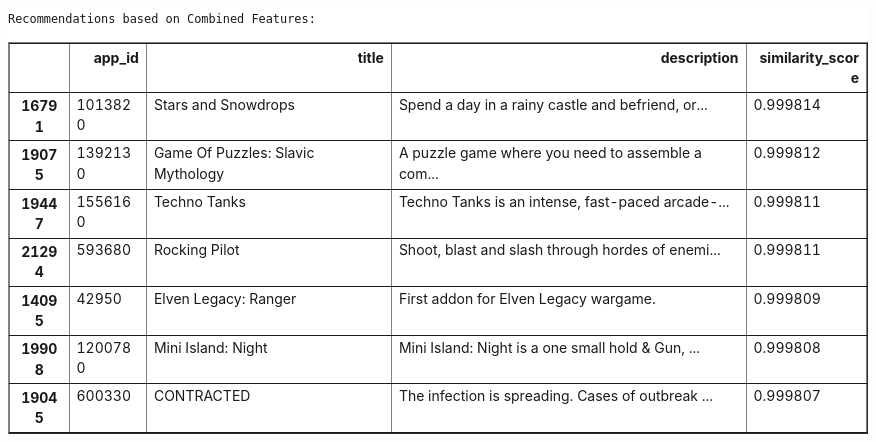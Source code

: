     Recommendations based on Combined Features:


<table border="1" class="dataframe">
  <thead>
    <tr style="text-align: right;">
      <th></th>
      <th>app_id</th>
      <th>title</th>
      <th>description</th>
      <th>similarity_score</th>
    </tr>
  </thead>
  <tbody>
    <tr>
      <th>16791</th>
      <td>1013820</td>
      <td>Stars and Snowdrops</td>
      <td>Spend a day in a rainy castle and befriend, or...</td>
      <td>0.999814</td>
    </tr>
    <tr>
      <th>19075</th>
      <td>1392130</td>
      <td>Game Of Puzzles: Slavic Mythology</td>
      <td>A puzzle game where you need to assemble a com...</td>
      <td>0.999812</td>
    </tr>
    <tr>
      <th>19447</th>
      <td>1556160</td>
      <td>Techno Tanks</td>
      <td>Techno Tanks is an intense, fast-paced arcade-...</td>
      <td>0.999811</td>
    </tr>
    <tr>
      <th>21294</th>
      <td>593680</td>
      <td>Rocking Pilot</td>
      <td>Shoot, blast and slash through hordes of enemi...</td>
      <td>0.999811</td>
    </tr>
    <tr>
      <th>14095</th>
      <td>42950</td>
      <td>Elven Legacy: Ranger</td>
      <td>First addon for Elven Legacy wargame.</td>
      <td>0.999809</td>
    </tr>
    <tr>
      <th>19908</th>
      <td>1200780</td>
      <td>Mini Island: Night</td>
      <td>Mini Island: Night is a one small hold &amp; Gun, ...</td>
      <td>0.999808</td>
    </tr>
    <tr>
      <th>19045</th>
      <td>600330</td>
      <td>CONTRACTED</td>
      <td>The infection is spreading. Cases of outbreak ...</td>
      <td>0.999807</td>
    </tr>
    <tr>